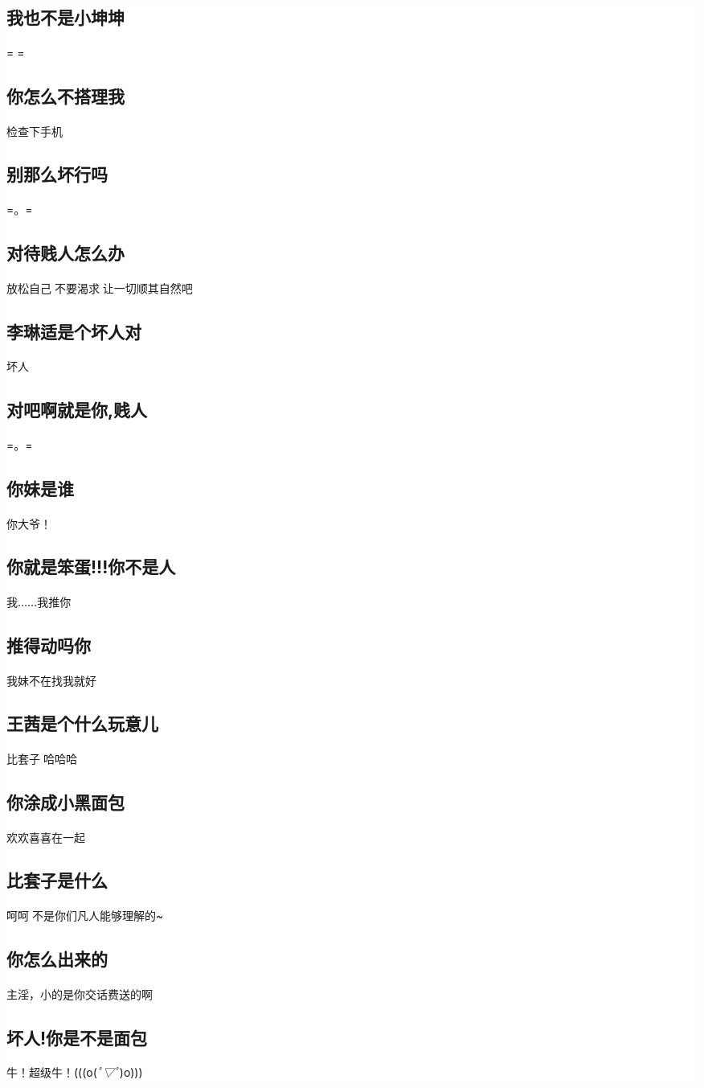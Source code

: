 ## 我也不是小坤坤
= =

## 你怎么不搭理我
检查下手机

## 别那么坏行吗
=。=

## 对待贱人怎么办
放松自己 不要渴求 让一切顺其自然吧

## 李琳适是个坏人对
坏人

## 对吧啊就是你,贱人
=。=

## 你妹是谁
你大爷！

## 你就是笨蛋!!!你不是人
我……我推你

## 推得动吗你
我妹不在找我就好

## 王茜是个什么玩意儿
比套子 哈哈哈

## 你涂成小黑面包
欢欢喜喜在一起

## 比套子是什么
呵呵 不是你们凡人能够理解的~

## 你怎么出来的
主淫，小的是你交话费送的啊

## 坏人!你是不是面包
牛！超级牛！(((o(*ﾟ▽ﾟ*)o)))
